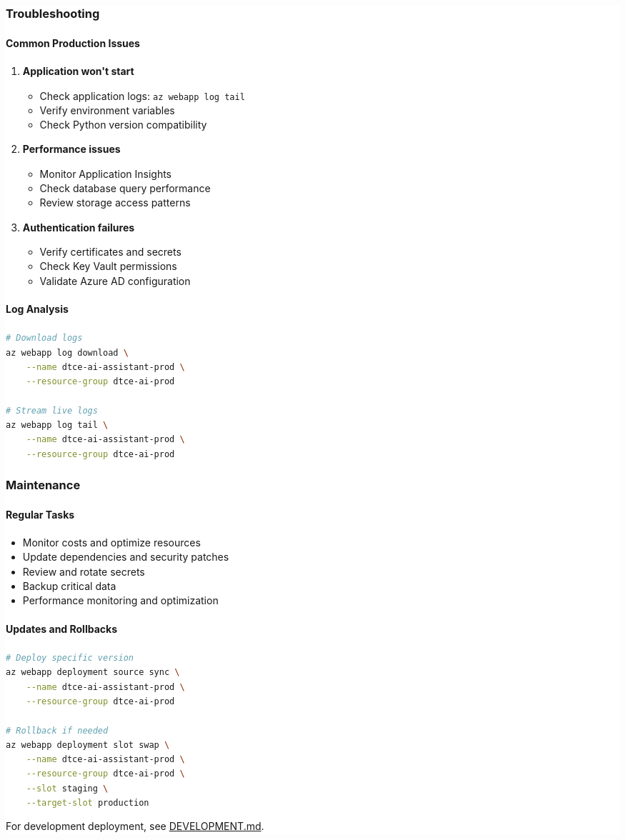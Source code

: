 ### Troubleshooting

#### Common Production Issues
1. **Application won't start**
   - Check application logs: `az webapp log tail`
   - Verify environment variables
   - Check Python version compatibility

2. **Performance issues**
   - Monitor Application Insights
   - Check database query performance
   - Review storage access patterns

3. **Authentication failures**
   - Verify certificates and secrets
   - Check Key Vault permissions
   - Validate Azure AD configuration

#### Log Analysis
```bash
# Download logs
az webapp log download \
    --name dtce-ai-assistant-prod \
    --resource-group dtce-ai-prod

# Stream live logs
az webapp log tail \
    --name dtce-ai-assistant-prod \
    --resource-group dtce-ai-prod
```

### Maintenance

#### Regular Tasks
- Monitor costs and optimize resources
- Update dependencies and security patches
- Review and rotate secrets
- Backup critical data
- Performance monitoring and optimization

#### Updates and Rollbacks
```bash
# Deploy specific version
az webapp deployment source sync \
    --name dtce-ai-assistant-prod \
    --resource-group dtce-ai-prod

# Rollback if needed
az webapp deployment slot swap \
    --name dtce-ai-assistant-prod \
    --resource-group dtce-ai-prod \
    --slot staging \
    --target-slot production
```

For development deployment, see [DEVELOPMENT.md](DEVELOPMENT.md).
